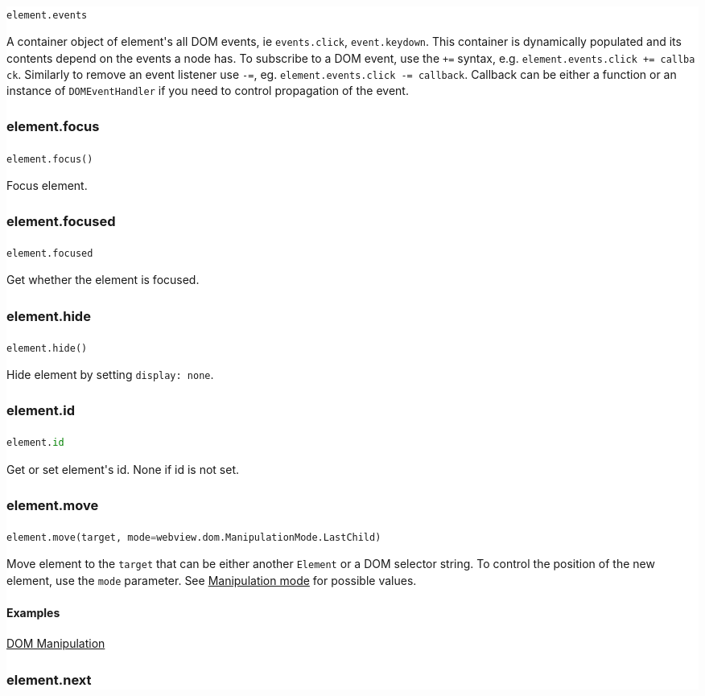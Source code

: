 ``` python
element.events
```

A container object of element's all DOM events, ie `events.click`, `event.keydown`. This container is dynamically populated and its contents depend on the events a node has. To subscribe to a DOM event, use the `+=` syntax, e.g. `element.events.click += callback`. Similarly to remove an event listener use `-=`, eg. `element.events.click -= callback`. Callback can be either a function or an instance of `DOMEventHandler` if you need to control propagation of the event.

### element.focus

``` python
element.focus()
```

Focus element.

### element.focused

``` python
element.focused
```

Get whether the element is focused.

### element.hide

``` python
element.hide()
```

Hide element by setting `display: none`.

### element.id

``` python
element.id
```

Get or set element's id. None if id is not set.

### element.move

``` python
element.move(target, mode=webview.dom.ManipulationMode.LastChild)
```

Move element to the `target` that can be either another `Element` or a DOM selector string.  To control the position of the new element, use the `mode` parameter. See [Manipulation mode](/guide/api.html#manipulation-mode) for possible values.

#### Examples

[DOM Manipulation](/examples/dom_manipulation.html)

### element.next
